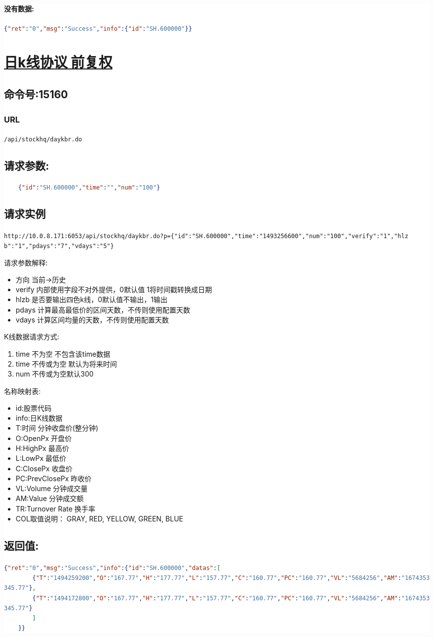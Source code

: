 #### 没有数据:
```json
{"ret":"0","msg":"Success","info":{"id":"SH.600000"}}
```

# [日k线协议 前复权](#命令号表)

## 命令号:15160

### URL
```
/api/stockhq/daykbr.do
```

## 请求参数:
```json
	{"id":"SH.600000","time":"","num":"100"}
```
## 请求实例
	http://10.0.8.171:6053/api/stockhq/daykbr.do?p={"id":"SH.600000","time":"1493256600","num":"100","verify":"1","hlzb":"1","pdays":"7","vdays":"5"}

请求参数解释:
- 方向 当前->历史
- verify 内部使用字段不对外提供，0默认值 1将时间戳转换成日期
- hlzb 是否要输出四色k线，0默认值不输出，1输出
- pdays 计算最高最低价的区间天数，不传则使用配置天数
- vdays 计算区间均量的天数，不传则使用配置天数

K线数据请求方式:
1. time 不为空 不包含该time数据
2. time 不传或为空 默认为将来时间
3. num 不传或为空默认300

名称映射表:
- id:股票代码  
- info:日K线数据
- T:时间 分钟收盘价(整分钟)
- O:OpenPx 开盘价
- H:HighPx 最高价
- L:LowPx 最低价
- C:ClosePx 收盘价
- PC:PrevClosePx 昨收价
- VL:Volume 分钟成交量
- AM:Value 分钟成交额
- TR:Turnover Rate 换手率
- COL取值说明：	GRAY, RED, YELLOW, GREEN, BLUE

## 返回值:
```json
{"ret":"0","msg":"Success","info":{"id":"SH.600000","datas":[
		{"T":"1494259200","O":"167.77","H":"177.77","L":"157.77","C":"160.77","PC":"160.77","VL":"5684256","AM":"1674353345.77"},
		{"T":"1494172800","O":"167.77","H":"177.77","L":"157.77","C":"160.77","PC":"160.77","VL":"5684256","AM":"1674353345.77"}
		]
	}}
```
